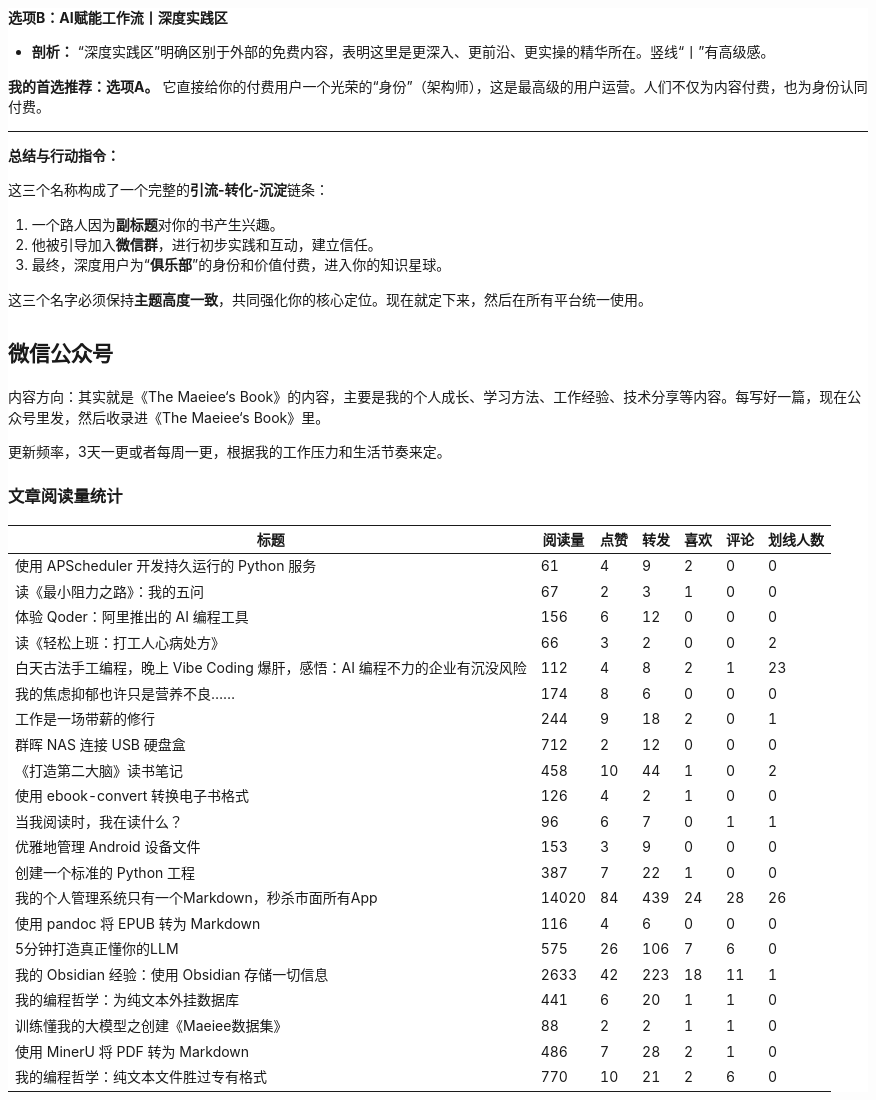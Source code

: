 **选项B：AI赋能工作流丨深度实践区**
*   **剖析：** “深度实践区”明确区别于外部的免费内容，表明这里是更深入、更前沿、更实操的精华所在。竖线“丨”有高级感。

**我的首选推荐：选项A。** 它直接给你的付费用户一个光荣的“身份”（架构师），这是最高级的用户运营。人们不仅为内容付费，也为身份认同付费。

---

**总结与行动指令：**

这三个名称构成了一个完整的**引流-转化-沉淀**链条：

1.  一个路人因为**副标题**对你的书产生兴趣。
2.  他被引导加入**微信群**，进行初步实践和互动，建立信任。
3.  最终，深度用户为“**俱乐部**”的身份和价值付费，进入你的知识星球。

这三个名字必须保持**主题高度一致**，共同强化你的核心定位。现在就定下来，然后在所有平台统一使用。

## 微信公众号

内容方向：其实就是《The Maeiee‘s Book》的内容，主要是我的个人成长、学习方法、工作经验、技术分享等内容。每写好一篇，现在公众号里发，然后收录进《The Maeiee‘s Book》里。

更新频率，3天一更或者每周一更，根据我的工作压力和生活节奏来定。

### 文章阅读量统计

| 标题                                                         | 阅读量 | 点赞 | 转发 | 喜欢 | 评论 | 划线人数 |
| ------------------------------------------------------------ | ------ | ---- | ---- | ---- | ---- | -------- |
| 使用 APScheduler 开发持久运行的 Python 服务                  | 61     | 4    | 9    | 2    | 0    | 0        |
| 读《最小阻力之路》：我的五问                                 | 67     | 2    | 3    | 1    | 0    | 0        |
| 体验 Qoder：阿里推出的 AI 编程工具                           | 156    | 6    | 12   | 0    | 0    | 0        |
| 读《轻松上班：打工人心病处方》                               | 66     | 3    | 2    | 0    | 0    | 2        |
| 白天古法手工编程，晚上 Vibe Coding 爆肝，感悟：AI 编程不力的企业有沉没风险 | 112    | 4    | 8    | 2    | 1    | 23       |
| 我的焦虑抑郁也许只是营养不良……                               | 174    | 8    | 6    | 0    | 0    | 0        |
| 工作是一场带薪的修行                                         | 244    | 9    | 18   | 2    | 0    | 1        |
| 群晖 NAS 连接 USB 硬盘盒                                     | 712    | 2    | 12   | 0    | 0    | 0        |
| 《打造第二大脑》读书笔记                                     | 458    | 10   | 44   | 1    | 0    | 2        |
| 使用 ebook-convert 转换电子书格式                            | 126    | 4    | 2    | 1    | 0    | 0        |
| 当我阅读时，我在读什么？                                     | 96     | 6    | 7    | 0    | 1    | 1        |
| 优雅地管理 Android 设备文件                                  | 153    | 3    | 9    | 0    | 0    | 0        |
| 创建一个标准的 Python 工程                                   | 387    | 7    | 22   | 1    | 0    | 0        |
| 我的个人管理系统只有一个Markdown，秒杀市面所有App            | 14020  | 84   | 439  | 24   | 28   | 26       |
| 使用 pandoc 将 EPUB 转为 Markdown                            | 116    | 4    | 6    | 0    | 0    | 0        |
| 5分钟打造真正懂你的LLM                                       | 575    | 26   | 106  | 7    | 6    | 0        |
| 我的 Obsidian 经验：使用 Obsidian 存储一切信息               | 2633   | 42   | 223  | 18   | 11   | 1        |
| 我的编程哲学：为纯文本外挂数据库                             | 441    | 6    | 20   | 1    | 1    | 0        |
| 训练懂我的大模型之创建《Maeiee数据集》                       | 88     | 2    | 2    | 1    | 1    | 0        |
| 使用 MinerU 将 PDF 转为 Markdown                             | 486    | 7    | 28   | 2    | 1    | 0        |
| 我的编程哲学：纯文本文件胜过专有格式                         | 770    | 10   | 21   | 2    | 6    | 0        |
